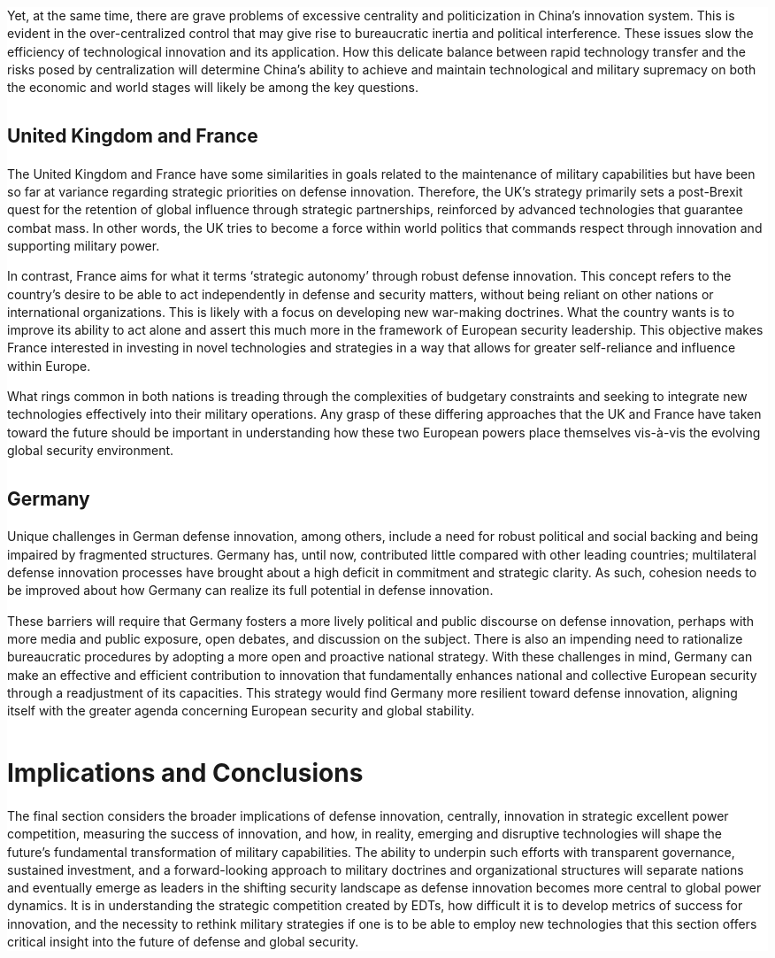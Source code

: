 Yet, at the same time, there are grave problems of excessive centrality and politicization in China’s innovation system. This is evident in the over-centralized control that may give rise to bureaucratic inertia and political interference. These issues slow the efficiency of technological innovation and its application. How this delicate balance between rapid technology transfer and the risks posed by centralization will determine China’s ability to achieve and maintain technological and military supremacy on both the economic and world stages will likely be among the key questions.

United Kingdom and France
------
The United Kingdom and France have some similarities in goals related to the maintenance of military capabilities but have been so far at variance regarding strategic priorities on defense innovation. Therefore, the UK’s strategy primarily sets a post-Brexit quest for the retention of global influence through strategic partnerships, reinforced by advanced technologies that guarantee combat mass. In other words, the UK tries to become a force within world politics that commands respect through innovation and supporting military power.

In contrast, France aims for what it terms ‘strategic autonomy’ through robust defense innovation. This concept refers to the country’s desire to be able to act independently in defense and security matters, without being reliant on other nations or international organizations. This is likely with a focus on developing new war-making doctrines. What the country wants is to improve its ability to act alone and assert this much more in the framework of European security leadership. This objective makes France interested in investing in novel technologies and strategies in a way that allows for greater self-reliance and influence within Europe.

What rings common in both nations is treading through the complexities of budgetary constraints and seeking to integrate new technologies effectively into their military operations. Any grasp of these differing approaches that the UK and France have taken toward the future should be important in understanding how these two European powers place themselves vis-à-vis the evolving global security environment.

Germany
------
Unique challenges in German defense innovation, among others, include a need for robust political and social backing and being impaired by fragmented structures. Germany has, until now, contributed little compared with other leading countries; multilateral defense innovation processes have brought about a high deficit in commitment and strategic clarity. As such, cohesion needs to be improved about how Germany can realize its full potential in defense innovation.

These barriers will require that Germany fosters a more lively political and public discourse on defense innovation, perhaps with more media and public exposure, open debates, and discussion on the subject. There is also an impending need to rationalize bureaucratic procedures by adopting a more open and proactive national strategy. With these challenges in mind, Germany can make an effective and efficient contribution to innovation that fundamentally enhances national and collective European security through a readjustment of its capacities. This strategy would find Germany more resilient toward defense innovation, aligning itself with the greater agenda concerning European security and global stability.

Implications and Conclusions
======
The final section considers the broader implications of defense innovation, centrally, innovation in strategic excellent power competition, measuring the success of innovation, and how, in reality, emerging and disruptive technologies will shape the future’s fundamental transformation of military capabilities. The ability to underpin such efforts with transparent governance, sustained investment, and a forward-looking approach to military doctrines and organizational structures will separate nations and eventually emerge as leaders in the shifting security landscape as defense innovation becomes more central to global power dynamics. It is in understanding the strategic competition created by EDTs, how difficult it is to develop metrics of success for innovation, and the necessity to rethink military strategies if one is to be able to employ new technologies that this section offers critical insight into the future of defense and global security.
